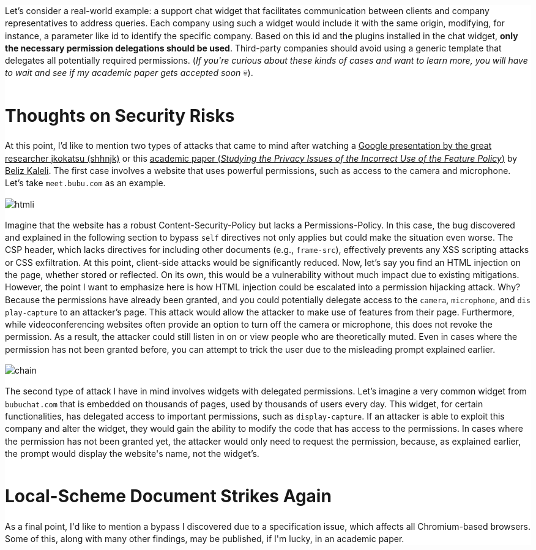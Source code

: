 Let’s consider a real-world example: a support chat widget that facilitates communication between clients and company representatives to address queries. Each company using such a widget would include it with the same origin, modifying, for instance, a parameter like id to identify the specific company. Based on this id and the plugins installed in the chat widget, **only the necessary permission delegations should be used**. Third-party companies should avoid using a generic template that delegates all potentially required permissions. (*If you're curious about these kinds of cases and want to learn more, you will have to wait and see if my academic paper gets accepted soon* 💀).


# Thoughts on Security Risks


At this point, I’d like to mention two types of attacks that came to mind after watching a [Google presentation by the great researcher jkokatsu (shhnjk)](https://docs.google.com/presentation/d/1r-IoO4zATUt4X2KyND16EoDiho5q56KdjqqfR5U7XaY/edit?resourcekey=0-ybts583CqEUxeJsUUXYpmA) or this [academic paper (*Studying the Privacy Issues of the Incorrect Use of the Feature Policy*)]() by [Beliz Kaleli](https://www.linkedin.com/in/belizkaleli/). The first case involves a website that uses powerful permissions, such as access to the camera and microphone. Let’s take `meet.bubu.com` as an example.

![htmli](/browser/browser.permissions/htmli.svg)

Imagine that the website has a robust Content-Security-Policy but lacks a Permissions-Policy. In this case, the bug discovered and explained in the following section to bypass `self` directives not only applies but could make the situation even worse. The CSP header, which lacks directives for including other documents (e.g., `frame-src`), effectively prevents any XSS scripting attacks or CSS exfiltration. At this point, client-side attacks would be significantly reduced. Now, let’s say you find an HTML injection on the page, whether stored or reflected. On its own, this would be a vulnerability without much impact due to existing mitigations. However, the point I want to emphasize here is how HTML injection could be escalated into a permission hijacking attack. Why? Because the permissions have already been granted, and you could potentially delegate access to the `camera`, `microphone`, and `display-capture` to an attacker’s page. This attack would allow the attacker to make use of features from their page. Furthermore, while videoconferencing websites often provide an option to turn off the camera or microphone, this does not revoke the permission. As a result, the attacker could still listen in on or view people who are theoretically muted. Even in cases where the permission has not been granted before, you can attempt to trick the user due to the misleading prompt explained earlier.

![chain](/browser/browser.permissions/supplychain.svg)

The second type of attack I have in mind involves widgets with delegated permissions. Let’s imagine a very common widget from `bubuchat.com` that is embedded on thousands of pages, used by thousands of users every day. This widget, for certain functionalities, has delegated access to important permissions, such as `display-capture`. If an attacker is able to exploit this company and alter the widget, they would gain the ability to modify the code that has access to the permissions. In cases where the permission has not been granted yet, the attacker would only need to request the permission, because, as explained earlier, the prompt would display the website's name, not the widget’s.


# Local-Scheme Document Strikes Again

As a final point, I'd like to mention a bypass I discovered due to a specification issue, which affects all Chromium-based browsers. Some of this, along with many other findings, may be published, if I'm lucky, in an academic paper.
